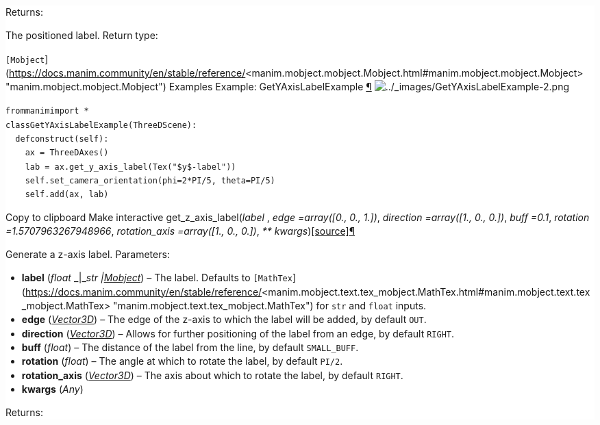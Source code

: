 
Returns:
    
The positioned label.
Return type:
    
`[Mobject`](https://docs.manim.community/en/stable/reference/<manim.mobject.mobject.Mobject.html#manim.mobject.mobject.Mobject> "manim.mobject.mobject.Mobject")
Examples
Example: GetYAxisLabelExample [¶](https://docs.manim.community/en/stable/reference/<#getyaxislabelexample>)
![../_images/GetYAxisLabelExample-2.png](https://docs.manim.community/en/stable/_images/GetYAxisLabelExample-2.png)
```
frommanimimport *
classGetYAxisLabelExample(ThreeDScene):
  defconstruct(self):
    ax = ThreeDAxes()
    lab = ax.get_y_axis_label(Tex("$y$-label"))
    self.set_camera_orientation(phi=2*PI/5, theta=PI/5)
    self.add(ax, lab)

```
Copy to clipboard
Make interactive
get_z_axis_label(_label_ , _edge =array([0., 0., 1.])_, _direction =array([1., 0., 0.])_, _buff =0.1_, _rotation =1.5707963267948966_, _rotation_axis =array([1., 0., 0.])_, _** kwargs_)[[source]](https://docs.manim.community/en/stable/reference/<../_modules/manim/mobject/graphing/coordinate_systems.html#ThreeDAxes.get_z_axis_label>)[¶](https://docs.manim.community/en/stable/reference/<#manim.mobject.graphing.coordinate_systems.ThreeDAxes.get_z_axis_label> "Link to this definition")
    
Generate a z-axis label.
Parameters:
    
  * **label** (_float_ _|__str_ _|_[_Mobject_](https://docs.manim.community/en/stable/reference/<manim.mobject.mobject.Mobject.html#manim.mobject.mobject.Mobject> "manim.mobject.mobject.Mobject")) – The label. Defaults to `[MathTex`](https://docs.manim.community/en/stable/reference/<manim.mobject.text.tex_mobject.MathTex.html#manim.mobject.text.tex_mobject.MathTex> "manim.mobject.text.tex_mobject.MathTex") for `str` and `float` inputs.
  * **edge** ([_Vector3D_](https://docs.manim.community/en/stable/reference/<manim.typing.html#manim.typing.Vector3D> "manim.typing.Vector3D")) – The edge of the z-axis to which the label will be added, by default `OUT`.
  * **direction** ([_Vector3D_](https://docs.manim.community/en/stable/reference/<manim.typing.html#manim.typing.Vector3D> "manim.typing.Vector3D")) – Allows for further positioning of the label from an edge, by default `RIGHT`.
  * **buff** (_float_) – The distance of the label from the line, by default `SMALL_BUFF`.
  * **rotation** (_float_) – The angle at which to rotate the label, by default `PI/2`.
  * **rotation_axis** ([_Vector3D_](https://docs.manim.community/en/stable/reference/<manim.typing.html#manim.typing.Vector3D> "manim.typing.Vector3D")) – The axis about which to rotate the label, by default `RIGHT`.
  * **kwargs** (_Any_)


Returns:
    